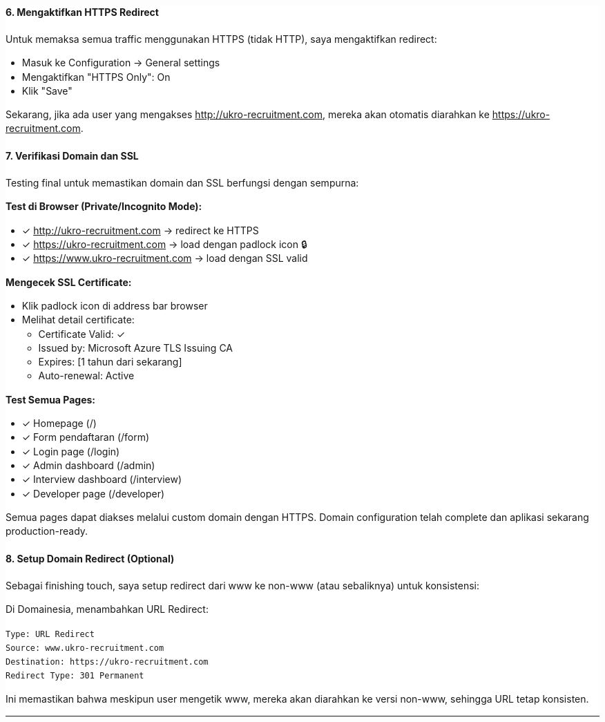 #### 6. Mengaktifkan HTTPS Redirect

Untuk memaksa semua traffic menggunakan HTTPS (tidak HTTP), saya mengaktifkan redirect:

- Masuk ke Configuration → General settings
- Mengaktifkan "HTTPS Only": On
- Klik "Save"

Sekarang, jika ada user yang mengakses http://ukro-recruitment.com, mereka akan otomatis diarahkan ke https://ukro-recruitment.com.

#### 7. Verifikasi Domain dan SSL

Testing final untuk memastikan domain dan SSL berfungsi dengan sempurna:

**Test di Browser (Private/Incognito Mode):**

- ✓ http://ukro-recruitment.com → redirect ke HTTPS
- ✓ https://ukro-recruitment.com → load dengan padlock icon 🔒
- ✓ https://www.ukro-recruitment.com → load dengan SSL valid

**Mengecek SSL Certificate:**

- Klik padlock icon di address bar browser
- Melihat detail certificate:
  - Certificate Valid: ✓
  - Issued by: Microsoft Azure TLS Issuing CA
  - Expires: [1 tahun dari sekarang]
  - Auto-renewal: Active

**Test Semua Pages:**

- ✓ Homepage (/)
- ✓ Form pendaftaran (/form)
- ✓ Login page (/login)
- ✓ Admin dashboard (/admin)
- ✓ Interview dashboard (/interview)
- ✓ Developer page (/developer)

Semua pages dapat diakses melalui custom domain dengan HTTPS. Domain configuration telah complete dan aplikasi sekarang production-ready.

#### 8. Setup Domain Redirect (Optional)

Sebagai finishing touch, saya setup redirect dari www ke non-www (atau sebaliknya) untuk konsistensi:

Di Domainesia, menambahkan URL Redirect:

```
Type: URL Redirect
Source: www.ukro-recruitment.com
Destination: https://ukro-recruitment.com
Redirect Type: 301 Permanent
```

Ini memastikan bahwa meskipun user mengetik www, mereka akan diarahkan ke versi non-www, sehingga URL tetap konsisten.

---